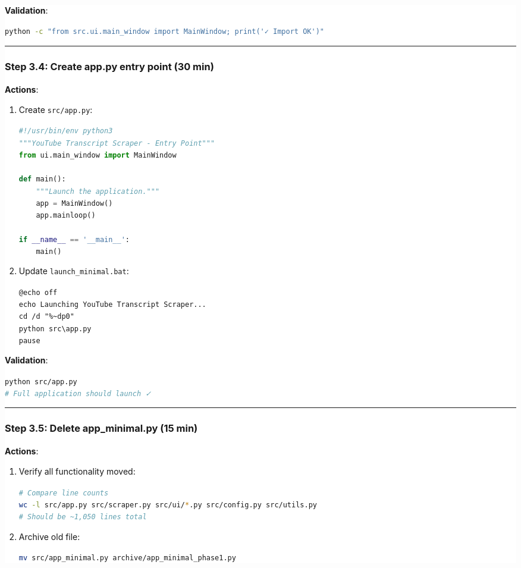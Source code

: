 **Validation**:
```bash
python -c "from src.ui.main_window import MainWindow; print('✓ Import OK')"
```

---

### Step 3.4: Create app.py entry point (30 min)

**Actions**:
1. Create `src/app.py`:
   ```python
   #!/usr/bin/env python3
   """YouTube Transcript Scraper - Entry Point"""
   from ui.main_window import MainWindow

   def main():
       """Launch the application."""
       app = MainWindow()
       app.mainloop()

   if __name__ == '__main__':
       main()
   ```

2. Update `launch_minimal.bat`:
   ```batch
   @echo off
   echo Launching YouTube Transcript Scraper...
   cd /d "%~dp0"
   python src\app.py
   pause
   ```

**Validation**:
```bash
python src/app.py
# Full application should launch ✓
```

---

### Step 3.5: Delete app_minimal.py (15 min)

**Actions**:
1. Verify all functionality moved:
   ```bash
   # Compare line counts
   wc -l src/app.py src/scraper.py src/ui/*.py src/config.py src/utils.py
   # Should be ~1,050 lines total
   ```

2. Archive old file:
   ```bash
   mv src/app_minimal.py archive/app_minimal_phase1.py
   ```
